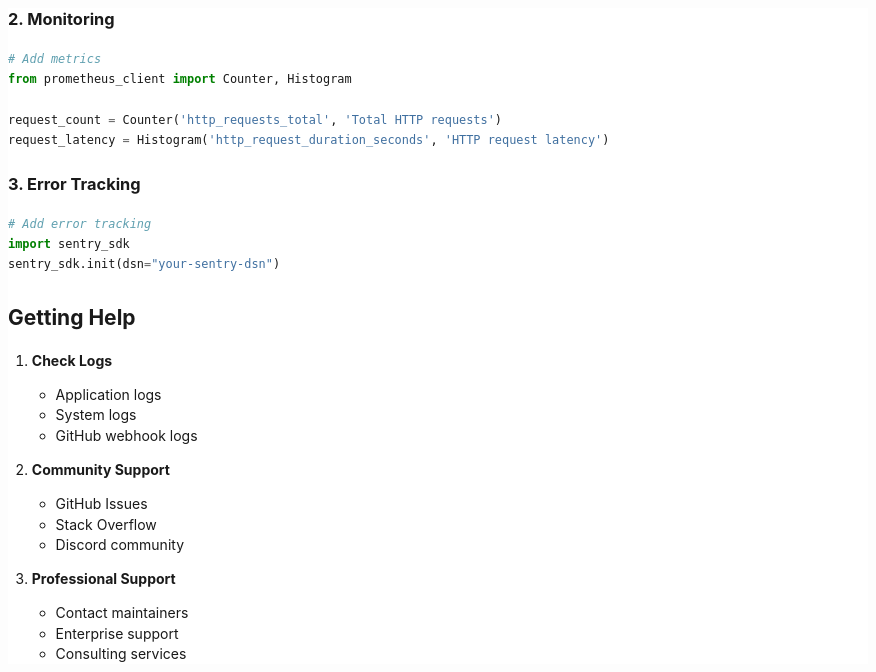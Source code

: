 ### 2. Monitoring

```python
# Add metrics
from prometheus_client import Counter, Histogram

request_count = Counter('http_requests_total', 'Total HTTP requests')
request_latency = Histogram('http_request_duration_seconds', 'HTTP request latency')
```

### 3. Error Tracking

```python
# Add error tracking
import sentry_sdk
sentry_sdk.init(dsn="your-sentry-dsn")
```

## Getting Help

1. **Check Logs**
   - Application logs
   - System logs
   - GitHub webhook logs

2. **Community Support**
   - GitHub Issues
   - Stack Overflow
   - Discord community

3. **Professional Support**
   - Contact maintainers
   - Enterprise support
   - Consulting services

